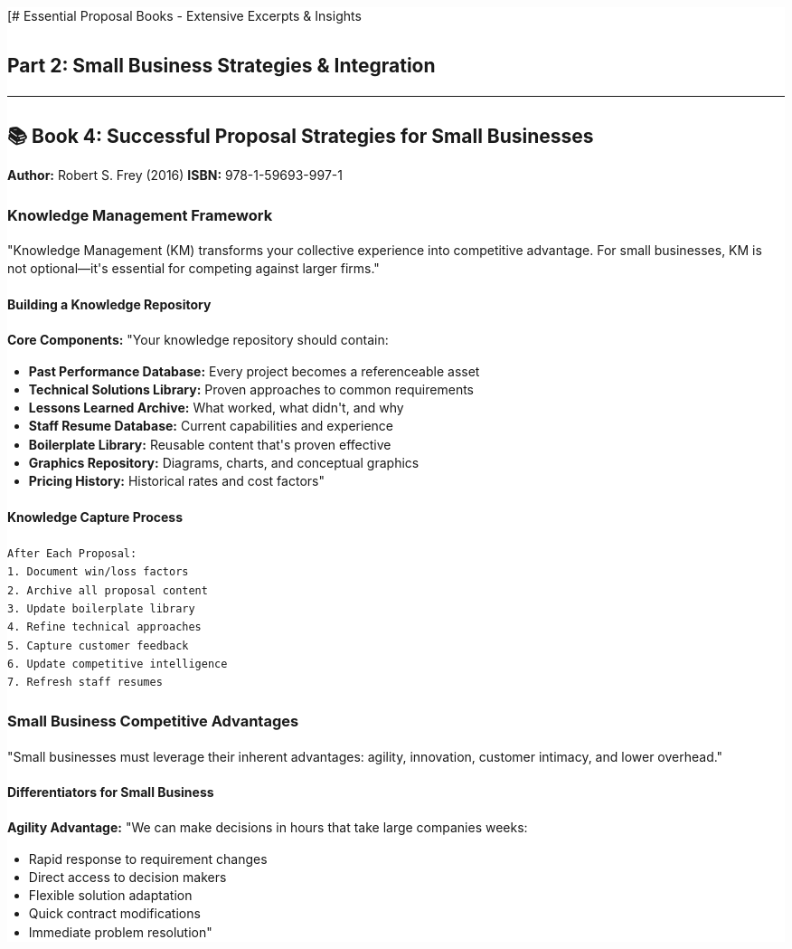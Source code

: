 [# Essential Proposal Books - Extensive Excerpts & Insights
## Part 2: Small Business Strategies & Integration

---

## 📚 Book 4: Successful Proposal Strategies for Small Businesses
**Author:** Robert S. Frey (2016)
**ISBN:** 978-1-59693-997-1

### Knowledge Management Framework

"Knowledge Management (KM) transforms your collective experience into competitive advantage. For small businesses, KM is not optional—it's essential for competing against larger firms."

#### Building a Knowledge Repository

**Core Components:**
"Your knowledge repository should contain:
- **Past Performance Database:** Every project becomes a referenceable asset
- **Technical Solutions Library:** Proven approaches to common requirements
- **Lessons Learned Archive:** What worked, what didn't, and why
- **Staff Resume Database:** Current capabilities and experience
- **Boilerplate Library:** Reusable content that's proven effective
- **Graphics Repository:** Diagrams, charts, and conceptual graphics
- **Pricing History:** Historical rates and cost factors"

#### Knowledge Capture Process
```
After Each Proposal:
1. Document win/loss factors
2. Archive all proposal content
3. Update boilerplate library
4. Refine technical approaches
5. Capture customer feedback
6. Update competitive intelligence
7. Refresh staff resumes
```

### Small Business Competitive Advantages

"Small businesses must leverage their inherent advantages: agility, innovation, customer intimacy, and lower overhead."

#### Differentiators for Small Business

**Agility Advantage:**
"We can make decisions in hours that take large companies weeks:
- Rapid response to requirement changes
- Direct access to decision makers
- Flexible solution adaptation
- Quick contract modifications
- Immediate problem resolution"
